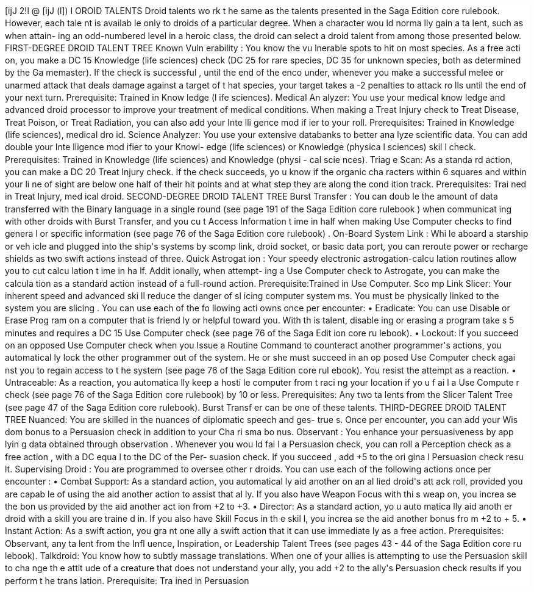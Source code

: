 [ijJ 2!l @ [ijJ (l]) l OROID TALENTS Droid talents wo rk t he same as the talents presented in the Saga Edition core rulebook. However, each tale nt is availab le only to droids of a particular degree. When a character wou ld norma lly gain a ta lent, such as when attain- ing an odd-numbered level in a heroic class, the droid can select a droid talent from among those presented below. FIRST-DEGREE DROID TALENT TREE Known Vuln erability : You know the vu lnerable spots to hit on most species. As a free acti on, you make a DC 15 Knowledge (life sciences) check (DC 25 for rare species, DC 35 for unknown species, both as determined by the Ga memaster). If the check is successful , until the end of the enco under, whenever you make a successful melee or unarmed attack that deals damage against a target of t hat species, your target takes a -2 penalties to attack ro lls until the end of your next turn. Prerequisite: Trained in Know ledge (l ife sciences). Medical An alyzer: You use your medical know ledge and advanced droid processor to improve your treatment of medical conditions. When making a Treat Injury check to Treat Disease, Treat Poison, or Treat Radiation, you can also add your Inte lli gence mod if ier to your roll. Prerequisites: Trained in Knowledge (life sciences), medical dro id. Science Analyzer: You use your extensive databanks to better ana lyze scientific data. You can add double your Inte lligence mod ifier to your Knowl- edge (life sciences) or Knowledge (physica l sciences) skil l check. Prerequisites: Trained in Knowledge (life sciences) and Knowledge (physi - cal scie nces). Triag e Scan: As a standa rd action, you can make a DC 20 Treat Injury check. If the check succeeds, yo u know if the organic cha racters within 6 squares and within your li ne of sight are below one half of their hit points and at what step they are along the cond ition track. Prerequisites: Trai ned in Treat Injury, med ical droid. SECOND-DEGREE DROID TALENT TREE Burst Transfer : You can doub le the amount of data transferred with the Binary language in a single round (see page 191 of the Saga Edition core rulebook ) when communicat ing with other droids with Burst Transfer, and you cu t Access Information t ime in half when making Use Computer checks to find genera l or specific information (see page 76 of the Saga Edition core rulebook) . On-Board System Link : Whi le aboard a starship or veh icle and plugged into the ship's systems by scomp link, droid socket, or basic data port, you can reroute power or recharge shields as two swift actions instead of three. Quick Astrogat ion : Your speedy electronic astrogation-calcu lation routines allow you to cut calcu lation t ime in ha lf. Addit ionally, when attempt- ing a Use Computer check to Astrogate, you can make the calcula tion as a standard action instead of a full-round action. Prerequisite:Trained in Use Computer. Sco mp Link Slicer: Your inherent speed and advanced ski ll reduce the danger of sl icing computer system ms. You must be physically linked to the system you are slicing . You can use each of the fo llowing acti owns once per encounter: • Eradicate: You can use Disable or Erase Prog ram on a computer that is friend ly or helpful toward you. With th is talent, disable ing or erasing a program take s 5 minutes and requires a DC 15 Use Computer check (see page 76 of the Saga Edit ion core ru lebook). • Lockout: If you succeed on an opposed Use Computer check when you Issue a Routine Command to counteract another programmer's actions, you automatical ly lock the other programmer out of the system. He or she must succeed in an op posed Use Computer check agai nst you to regain access to t he system (see page 76 of the Saga Edition core rul ebook). You resist the attempt as a reaction. • Untraceable: As a reaction, you automatica lly keep a hosti le computer from t raci ng your location if yo u f ai l a Use Compute r check (see page 76 of the Saga Edition core rulebook) by 10 or less. Prerequisites: Any two ta lents from the Slicer Talent Tree (see page 47 of the Saga Edition core rulebook). Burst Transf er can be one of these talents. THIRD-DEGREE DROID TALENT TREE Nuanced: You are skilled in the nuances of diplomatic speech and ges- true s. Once per encounter, you can add your Wis dom bonus to a Persuasion check in addition to your Cha ri sma bo nus. Observant : You enhance your persuasiveness by app lyin g data obtained through observation . Whenever you wou ld fai l a Persuasion check, you can roll a Perception check as a free action , with a DC equa l to the DC of the Per- suasion check. If you succeed , add +5 to the ori gina l Persuasion check resu lt. Supervising Droid : You are programmed to oversee other r droids. You can use each of the following actions once per encounter : • Combat Support: As a standard action, you automatical ly aid another on an al lied droid's att ack roll, provided you are capab le of using the aid another action to assist that al ly. If you also have Weapon Focus with thi s weap on, you increa se the bon us provided by the aid another act ion from +2 to +3. • Director: As a standard action, yo u auto matica lly aid anoth er droid with a skill you are traine d in. If you also have Skill Focus in th e skil l, you increa se the aid another bonus fro m +2 to + 5. • Instant Action: As a swift action, you gra nt one ally a swift action that it can use immediate ly as a free action. Prerequisites: Observant, any ta lent from the Infl uence, Inspiration, or Leadership Talent Trees (see pages 43 - 44 of the Saga Edition core ru lebook). Talkdroid: You know how to subtly massage translations. When one of your allies is attempting to use the Persuasion skill to cha nge th e attit ude of a creature that does not understand your ally, you add +2 to the ally's Persuasion check results if you perform t he trans lation. Prerequisite: Tra ined in Persuasion
